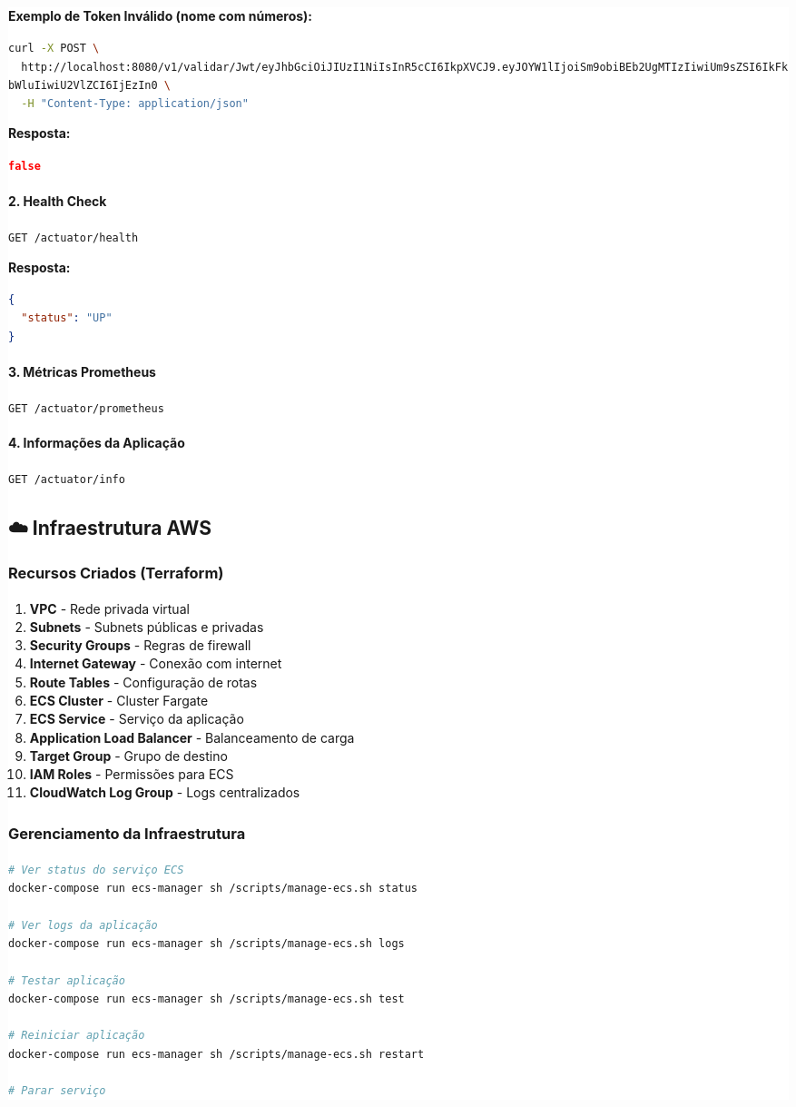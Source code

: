 **Exemplo de Token Inválido (nome com números):**
```bash
curl -X POST \
  http://localhost:8080/v1/validar/Jwt/eyJhbGciOiJIUzI1NiIsInR5cCI6IkpXVCJ9.eyJOYW1lIjoiSm9obiBEb2UgMTIzIiwiUm9sZSI6IkFkbWluIiwiU2VlZCI6IjEzIn0 \
  -H "Content-Type: application/json"
```

**Resposta:**
```json
false
```

#### 2. Health Check
```http
GET /actuator/health
```

**Resposta:**
```json
{
  "status": "UP"
}
```

#### 3. Métricas Prometheus
```http
GET /actuator/prometheus
```

#### 4. Informações da Aplicação
```http
GET /actuator/info
```

## ☁️ Infraestrutura AWS

### Recursos Criados (Terraform)

1. **VPC** - Rede privada virtual
2. **Subnets** - Subnets públicas e privadas
3. **Security Groups** - Regras de firewall
4. **Internet Gateway** - Conexão com internet
5. **Route Tables** - Configuração de rotas
6. **ECS Cluster** - Cluster Fargate
7. **ECS Service** - Serviço da aplicação
8. **Application Load Balancer** - Balanceamento de carga
9. **Target Group** - Grupo de destino
10. **IAM Roles** - Permissões para ECS
11. **CloudWatch Log Group** - Logs centralizados

### Gerenciamento da Infraestrutura

```bash
# Ver status do serviço ECS
docker-compose run ecs-manager sh /scripts/manage-ecs.sh status

# Ver logs da aplicação
docker-compose run ecs-manager sh /scripts/manage-ecs.sh logs

# Testar aplicação
docker-compose run ecs-manager sh /scripts/manage-ecs.sh test

# Reiniciar aplicação
docker-compose run ecs-manager sh /scripts/manage-ecs.sh restart

# Parar serviço
```